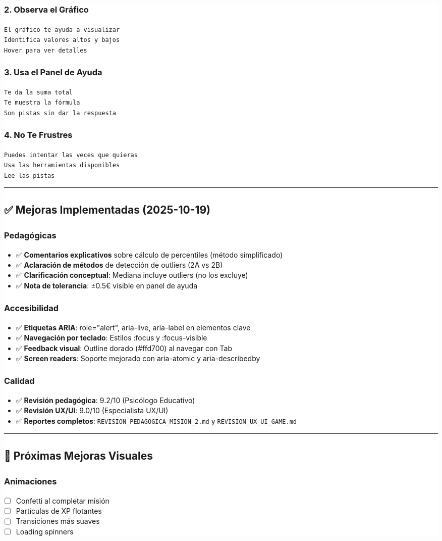 ### 2. Observa el Gráfico
```
El gráfico te ayuda a visualizar
Identifica valores altos y bajos
Hover para ver detalles
```

### 3. Usa el Panel de Ayuda
```
Te da la suma total
Te muestra la fórmula
Son pistas sin dar la respuesta
```

### 4. No Te Frustres
```
Puedes intentar las veces que quieras
Usa las herramientas disponibles
Lee las pistas
```

---

## ✅ Mejoras Implementadas (2025-10-19)

### Pedagógicas
- ✅ **Comentarios explicativos** sobre cálculo de percentiles (método simplificado)
- ✅ **Aclaración de métodos** de detección de outliers (2A vs 2B)
- ✅ **Clarificación conceptual**: Mediana incluye outliers (no los excluye)
- ✅ **Nota de tolerancia**: ±0.5€ visible en panel de ayuda

### Accesibilidad
- ✅ **Etiquetas ARIA**: role="alert", aria-live, aria-label en elementos clave
- ✅ **Navegación por teclado**: Estilos :focus y :focus-visible
- ✅ **Feedback visual**: Outline dorado (#ffd700) al navegar con Tab
- ✅ **Screen readers**: Soporte mejorado con aria-atomic y aria-describedby

### Calidad
- ✅ **Revisión pedagógica**: 9.2/10 (Psicólogo Educativo)
- ✅ **Revisión UX/UI**: 9.0/10 (Especialista UX/UI)
- ✅ **Reportes completos**: `REVISION_PEDAGOGICA_MISION_2.md` y `REVISION_UX_UI_GAME.md`

---

## 🎨 Próximas Mejoras Visuales

### Animaciones
- [ ] Confetti al completar misión
- [ ] Partículas de XP flotantes
- [ ] Transiciones más suaves
- [ ] Loading spinners

